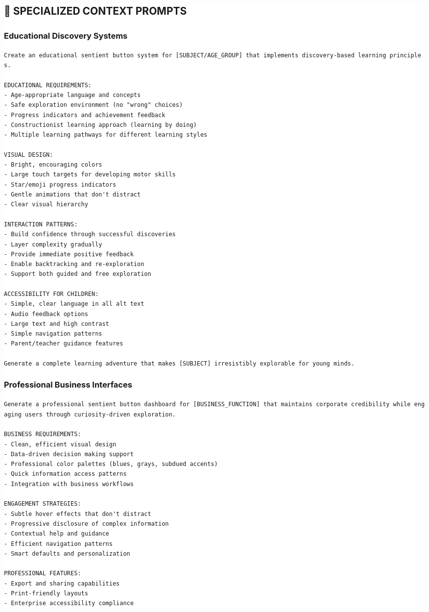 
## 🌻 SPECIALIZED CONTEXT PROMPTS

### Educational Discovery Systems
```
Create an educational sentient button system for [SUBJECT/AGE_GROUP] that implements discovery-based learning principles.

EDUCATIONAL REQUIREMENTS:
- Age-appropriate language and concepts
- Safe exploration environment (no "wrong" choices)
- Progress indicators and achievement feedback
- Constructionist learning approach (learning by doing)
- Multiple learning pathways for different learning styles

VISUAL DESIGN:
- Bright, encouraging colors
- Large touch targets for developing motor skills
- Star/emoji progress indicators
- Gentle animations that don't distract
- Clear visual hierarchy

INTERACTION PATTERNS:
- Build confidence through successful discoveries
- Layer complexity gradually
- Provide immediate positive feedback
- Enable backtracking and re-exploration
- Support both guided and free exploration

ACCESSIBILITY FOR CHILDREN:
- Simple, clear language in all alt text
- Audio feedback options
- Large text and high contrast
- Simple navigation patterns
- Parent/teacher guidance features

Generate a complete learning adventure that makes [SUBJECT] irresistibly explorable for young minds.
```

### Professional Business Interfaces
```
Generate a professional sentient button dashboard for [BUSINESS_FUNCTION] that maintains corporate credibility while engaging users through curiosity-driven exploration.

BUSINESS REQUIREMENTS:
- Clean, efficient visual design
- Data-driven decision making support
- Professional color palettes (blues, grays, subdued accents)
- Quick information access patterns
- Integration with business workflows

ENGAGEMENT STRATEGIES:
- Subtle hover effects that don't distract
- Progressive disclosure of complex information
- Contextual help and guidance
- Efficient navigation patterns
- Smart defaults and personalization

PROFESSIONAL FEATURES:
- Export and sharing capabilities
- Print-friendly layouts
- Enterprise accessibility compliance
```